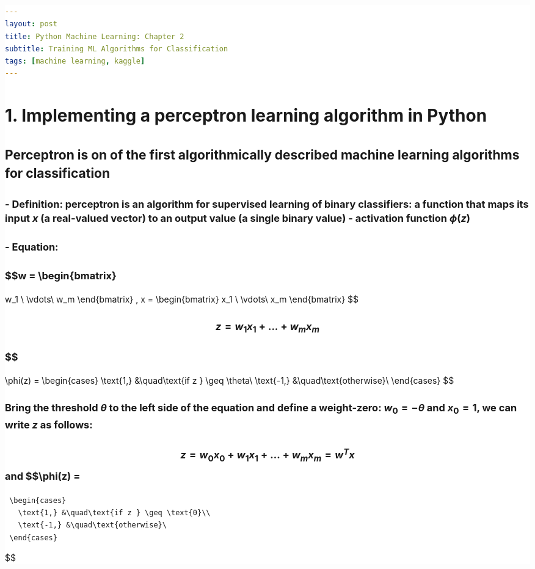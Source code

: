```yaml
---
layout: post
title: Python Machine Learning: Chapter 2
subtitle: Training ML Algorithms for Classification
tags: [machine learning, kaggle]
---
```



# 1. Implementing a perceptron learning algorithm in Python

## Perceptron is on of the first algorithmically described machine learning algorithms for classification
### - Definition: perceptron is an algorithm for supervised learning of binary classifiers: a function that maps its input $x$ (a real-valued vector) to an output value (a single binary value) - activation function $\phi(z)$
### - Equation:
### $$w = \begin{bmatrix}
w_1 \\
\vdots\\
w_m
\end{bmatrix}
, x = \begin{bmatrix}
x_1 \\
\vdots\\
x_m
\end{bmatrix}
$$
### $$z = w_1x_1 + ... + w_mx_m$$
### $$  
\phi(z) = 
     \begin{cases}
       \text{1,} &\quad\text{if z } \geq \theta\\
       \text{-1,} &\quad\text{otherwise}\ 
     \end{cases}
$$

### Bring the threshold $\theta$ to the left side of the equation and define a weight-zero: $w_0 = -\theta$ and $x_0 = 1$, we can write $z$ as follows:
### $$z = w_0x_0 + w_1x_1 + ... + w_mx_m = w^Tx$$ and $$\phi(z) = 
     \begin{cases}
       \text{1,} &\quad\text{if z } \geq \text{0}\\
       \text{-1,} &\quad\text{otherwise}\ 
     \end{cases}
$$
